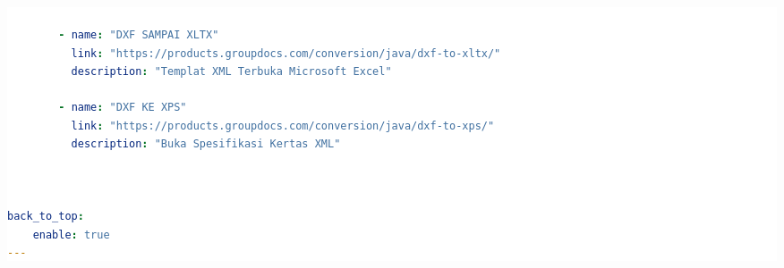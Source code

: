 ```yaml

        - name: "DXF SAMPAI XLTX"
          link: "https://products.groupdocs.com/conversion/java/dxf-to-xltx/"
          description: "Templat XML Terbuka Microsoft Excel"

        - name: "DXF KE XPS"
          link: "https://products.groupdocs.com/conversion/java/dxf-to-xps/"
          description: "Buka Spesifikasi Kertas XML"



back_to_top:
    enable: true
---
```

